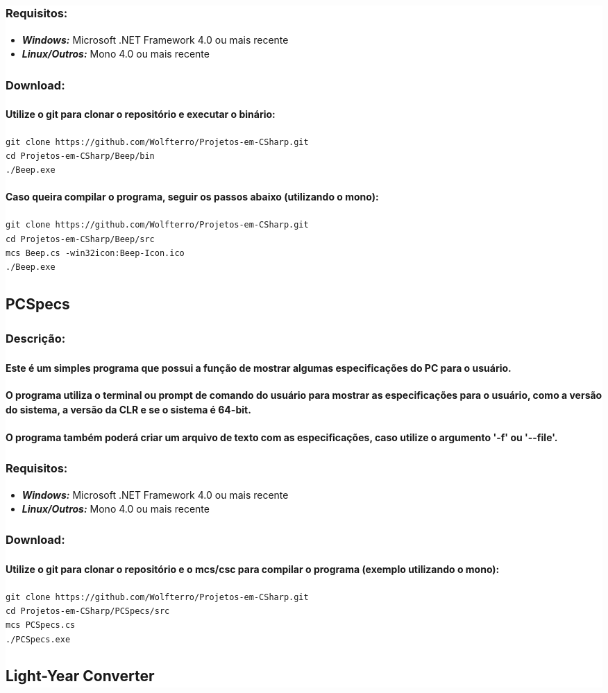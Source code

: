 ### Requisitos:
- ***Windows:*** Microsoft .NET Framework 4.0 ou mais recente
- ***Linux/Outros:*** Mono 4.0 ou mais recente

### Download:

#### Utilize o git para clonar o repositório e executar o binário:

    git clone https://github.com/Wolfterro/Projetos-em-CSharp.git
    cd Projetos-em-CSharp/Beep/bin
    ./Beep.exe

#### Caso queira compilar o programa, seguir os passos abaixo (utilizando o mono):

    git clone https://github.com/Wolfterro/Projetos-em-CSharp.git
    cd Projetos-em-CSharp/Beep/src
    mcs Beep.cs -win32icon:Beep-Icon.ico
    ./Beep.exe

## PCSpecs

### Descrição:

#### Este é um simples programa que possui a função de mostrar algumas especificações do PC para o usuário.
#### O programa utiliza o terminal ou prompt de comando do usuário para mostrar as especificações para o usuário, como a versão do sistema, a versão da CLR e se o sistema é 64-bit.
#### O programa também poderá criar um arquivo de texto com as especificações, caso utilize o argumento '-f' ou '--file'.

### Requisitos:
- ***Windows:*** Microsoft .NET Framework 4.0 ou mais recente
- ***Linux/Outros:*** Mono 4.0 ou mais recente

### Download:

#### Utilize o git para clonar o repositório e o mcs/csc para compilar o programa (exemplo utilizando o mono):

    git clone https://github.com/Wolfterro/Projetos-em-CSharp.git
    cd Projetos-em-CSharp/PCSpecs/src
    mcs PCSpecs.cs
    ./PCSpecs.exe

## Light-Year Converter
